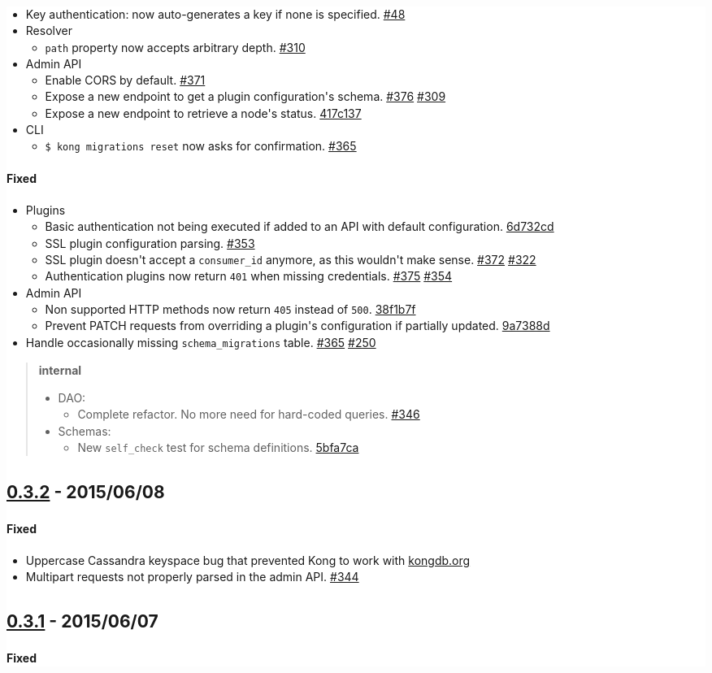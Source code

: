   - Key authentication: now auto-generates a key if none is specified. [#48](https://github.com/Mashape/kong/pull/48)
- Resolver
  - `path` property now accepts arbitrary depth. [#310](https://github.com/Mashape/kong/issues/310)
- Admin API
  - Enable CORS by default. [#371](https://github.com/Mashape/kong/pull/371)
  - Expose a new endpoint to get a plugin configuration's schema. [#376](https://github.com/Mashape/kong/pull/376) [#309](https://github.com/Mashape/kong/pull/309)
  - Expose a new endpoint to retrieve a node's status. [417c137](https://github.com/Mashape/kong/commit/417c1376c08d3562bebe0c0816c6b54df045f515)
- CLI
  - `$ kong migrations reset` now asks for confirmation. [#365](https://github.com/Mashape/kong/pull/365)

#### Fixed

- Plugins
  - Basic authentication not being executed if added to an API with default configuration. [6d732cd](https://github.com/Mashape/kong/commit/6d732cd8b0ec92ef328faa843215d8264f50fb75)
  - SSL plugin configuration parsing. [#353](https://github.com/Mashape/kong/pull/353)
  - SSL plugin doesn't accept a `consumer_id` anymore, as this wouldn't make sense. [#372](https://github.com/Mashape/kong/pull/372) [#322](https://github.com/Mashape/kong/pull/322)
  - Authentication plugins now return `401` when missing credentials. [#375](https://github.com/Mashape/kong/pull/375) [#354](https://github.com/Mashape/kong/pull/354)
- Admin API
  - Non supported HTTP methods now return `405` instead of `500`. [38f1b7f](https://github.com/Mashape/kong/commit/38f1b7fa9f45f60c4130ef5ff9fe2c850a2ba586)
  - Prevent PATCH requests from overriding a plugin's configuration if partially updated. [9a7388d](https://github.com/Mashape/kong/commit/9a7388d695c9de105917cde23a684a7d6722a3ca)
- Handle occasionally missing `schema_migrations` table. [#365](https://github.com/Mashape/kong/pull/365) [#250](https://github.com/Mashape/kong/pull/250)

> **internal**
> - DAO:
>   - Complete refactor. No more need for hard-coded queries. [#346](https://github.com/Mashape/kong/pull/346)
> - Schemas:
>   - New `self_check` test for schema definitions. [5bfa7ca](https://github.com/Mashape/kong/commit/5bfa7ca13561173161781f872244d1340e4152c1)

## [0.3.2] - 2015/06/08

#### Fixed

- Uppercase Cassandra keyspace bug that prevented Kong to work with [kongdb.org](http://kongdb.org/)
- Multipart requests not properly parsed in the admin API. [#344](https://github.com/Mashape/kong/issues/344)

## [0.3.1] - 2015/06/07

#### Fixed


[unreleased]: https://github.com/mashape/kong/compare/0.8.0...next
[0.8.0]: https://github.com/mashape/kong/compare/0.7.0...0.8.0
[0.7.0]: https://github.com/mashape/kong/compare/0.6.1...0.7.0
[0.6.1]: https://github.com/mashape/kong/compare/0.6.0...0.6.1
[0.6.0]: https://github.com/mashape/kong/compare/0.5.4...0.6.0
[0.5.4]: https://github.com/mashape/kong/compare/0.5.3...0.5.4
[0.5.3]: https://github.com/mashape/kong/compare/0.5.2...0.5.3
[0.5.2]: https://github.com/mashape/kong/compare/0.5.1...0.5.2
[0.5.1]: https://github.com/mashape/kong/compare/0.5.0...0.5.1
[0.5.0]: https://github.com/mashape/kong/compare/0.4.2...0.5.0
[0.4.2]: https://github.com/mashape/kong/compare/0.4.1...0.4.2
[0.4.1]: https://github.com/mashape/kong/compare/0.4.0...0.4.1
[0.4.0]: https://github.com/mashape/kong/compare/0.3.2...0.4.0
[0.3.2]: https://github.com/mashape/kong/compare/0.3.1...0.3.2
[0.3.1]: https://github.com/mashape/kong/compare/0.3.0...0.3.1
[0.3.0]: https://github.com/mashape/kong/compare/0.2.1...0.3.0
[0.2.1]: https://github.com/mashape/kong/compare/0.2.0-2...0.2.1
[0.2.0-2]: https://github.com/mashape/kong/compare/0.1.1beta-2...0.2.0-2
[0.1.1beta-2]: https://github.com/mashape/kong/compare/0.1.0beta-3...0.1.1beta-2
[0.1.0beta-3]: https://github.com/mashape/kong/compare/2236374d5624ad98ea21340ca685f7584ec35744...0.1.0beta-3
[0.0.1alpha-1]: https://github.com/mashape/kong/compare/ffd70b3101ba38d9acc776038d124f6e2fccac3c...2236374d5624ad98ea21340ca685f7584ec35744